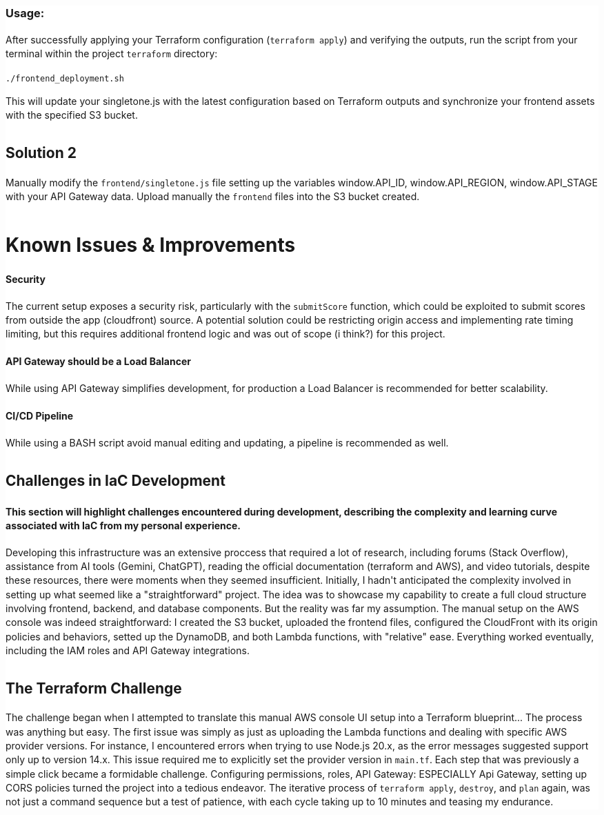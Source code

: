 ### Usage:
After successfully applying your Terraform configuration (`terraform apply`) and verifying the outputs, run the script from your terminal within the project `terraform` directory:

`./frontend_deployment.sh`

This will update your singletone.js with the latest configuration based on Terraform outputs and synchronize your frontend assets with the specified S3 bucket.

## Solution 2

Manually modify the `frontend/singletone.js` file setting up the variables window.API_ID, window.API_REGION, window.API_STAGE with your API Gateway data.
Upload manually the `frontend` files into the S3 bucket created.


# Known Issues & Improvements

#### Security
The current setup exposes a security risk, particularly with the `submitScore` function, which could be exploited to submit scores from outside the app (cloudfront) source. A potential solution could be restricting origin access and implementing rate timing limiting, but this requires additional frontend logic and was out of scope (i think?) for this project.

#### API Gateway should be a Load Balancer
While using API Gateway simplifies development, for production a Load Balancer is recommended for better scalability.

#### CI/CD Pipeline
While using a BASH script avoid manual editing and updating, a pipeline is recommended as well.

## Challenges in IaC Development

#### This section will highlight challenges encountered during development, describing the complexity and learning curve associated with IaC from my personal experience.

Developing this infrastructure was an extensive proccess that required a lot of research, including forums (Stack Overflow), assistance from AI tools (Gemini, ChatGPT), reading the official documentation (terraform and AWS), and video tutorials, despite these resources, there were moments when they seemed insufficient. Initially, I hadn't anticipated the complexity involved in setting up what seemed like a "straightforward" project. The idea was to showcase my capability to create a full cloud structure involving frontend, backend, and database components. But the reality was far my assumption. The manual setup on the AWS console was indeed straightforward: I created the S3 bucket, uploaded the frontend files, configured the CloudFront with its origin policies and behaviors, setted up the DynamoDB, and both Lambda functions, with "relative" ease. Everything worked eventually, including the IAM roles and API Gateway integrations.

## The Terraform Challenge
The challenge began when I attempted to translate this manual AWS console UI setup into a Terraform blueprint... The process was anything but easy. The first issue was simply as just as uploading the Lambda functions and dealing with specific AWS provider versions. For instance, I encountered errors when trying to use Node.js 20.x, as the error messages suggested support only up to version 14.x. This issue required me to explicitly set the provider version in `main.tf`. Each step that was previously a simple click became a formidable challenge. Configuring permissions, roles, API Gateway: ESPECIALLY Api Gateway, setting up CORS policies turned the project into a tedious endeavor. The iterative process of `terraform apply`, `destroy`, and `plan` again, was not just a command sequence but a test of patience, with each cycle taking up to 10 minutes and teasing my endurance.
